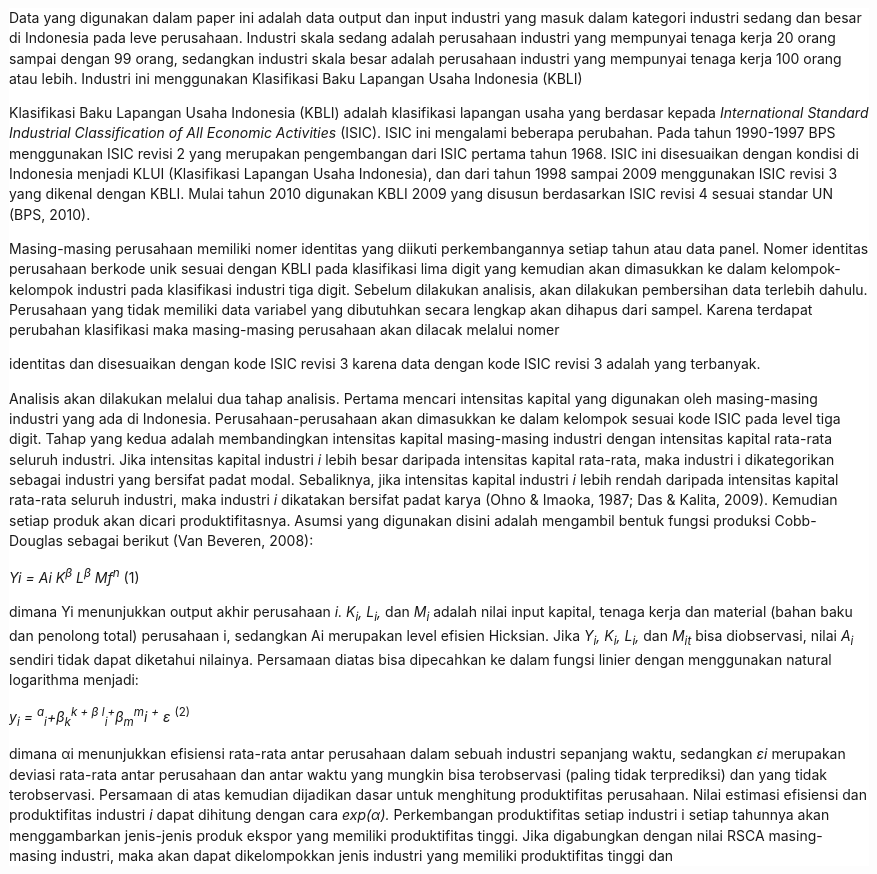 <p><span class="font8">Data yang digunakan dalam paper ini adalah data output dan input industri yang masuk dalam kategori industri sedang dan besar di Indonesia pada leve perusahaan. Industri skala sedang adalah perusahaan industri yang mempunyai tenaga kerja 20 orang sampai dengan 99 orang, sedangkan industri skala besar adalah perusahaan industri yang mempunyai tenaga kerja 100 orang atau lebih. Industri ini menggunakan Klasifikasi Baku Lapangan Usaha Indonesia (KBLI)</span></p>
<p><span class="font8">Klasifikasi Baku Lapangan Usaha Indonesia (KBLI) adalah klasifikasi lapangan usaha yang berdasar kepada </span><span class="font8" style="font-style:italic;">International Standard Industrial Classification of All Economic Activities</span><span class="font8"> (ISIC). ISIC ini mengalami beberapa perubahan. Pada tahun 1990-1997 BPS menggunakan ISIC revisi 2 yang merupakan pengembangan dari ISIC pertama tahun 1968. ISIC ini disesuaikan dengan kondisi di Indonesia menjadi KLUI (Klasifikasi Lapangan Usaha Indonesia), dan dari tahun 1998 sampai 2009 menggunakan ISIC revisi 3 yang dikenal dengan KBLI. Mulai tahun 2010 digunakan KBLI 2009 yang disusun berdasarkan ISIC revisi 4 sesuai standar UN (BPS, 2010).</span></p>
<p><span class="font8">Masing-masing perusahaan memiliki nomer identitas yang diikuti perkembangannya setiap tahun atau data panel. Nomer identitas perusahaan berkode unik sesuai dengan KBLI pada klasifikasi lima digit yang kemudian akan dimasukkan ke dalam kelompok-kelompok industri pada klasifikasi industri tiga digit. Sebelum dilakukan analisis, akan dilakukan pembersihan data terlebih dahulu. Perusahaan yang tidak memiliki data variabel yang dibutuhkan secara lengkap akan dihapus dari sampel. Karena terdapat perubahan klasifikasi maka masing-masing perusahaan akan dilacak melalui nomer</span></p>
<p><span class="font8">identitas dan disesuaikan dengan kode ISIC revisi 3 karena data dengan kode ISIC revisi 3 adalah yang terbanyak.</span></p>
<p><span class="font8">Analisis akan dilakukan melalui dua tahap analisis. Pertama mencari intensitas kapital yang digunakan oleh masing-masing industri yang ada di Indonesia. Perusahaan-perusahaan akan dimasukkan ke dalam kelompok sesuai kode ISIC pada level tiga digit. Tahap yang kedua adalah membandingkan intensitas kapital masing-masing industri dengan intensitas kapital rata-rata seluruh industri. Jika intensitas kapital industri </span><span class="font8" style="font-style:italic;">i</span><span class="font8"> lebih besar daripada intensitas kapital rata-rata, maka industri i dikategorikan sebagai industri yang bersifat padat modal. Sebaliknya, jika intensitas kapital industri </span><span class="font8" style="font-style:italic;">i</span><span class="font8"> lebih rendah daripada intensitas kapital rata-rata seluruh industri, maka industri </span><span class="font8" style="font-style:italic;">i</span><span class="font8"> dikatakan bersifat padat karya (Ohno &amp;&nbsp;Imaoka, 1987; Das &amp;&nbsp;Kalita, 2009). Kemudian setiap produk akan dicari produktifitasnya. Asumsi yang digunakan disini adalah mengambil bentuk fungsi produksi Cobb-Douglas sebagai berikut (Van Beveren, 2008):</span></p>
<p><span class="font8" style="font-style:italic;">Y</span><span class="font5" style="font-style:italic;">i </span><span class="font8" style="font-style:italic;">= Ai K<sup>β</sup> L<sup>β</sup> M</span><span class="font5" style="font-style:italic;">f</span><span class="font8" style="font-style:italic;"><sup>n</sup></span><span class="font8"> (1)</span></p>
<p><span class="font8">dimana Yi menunjukkan output akhir perusahaan </span><span class="font8" style="font-style:italic;">i. K<sub>i</sub>, L<sub>i</sub>,</span><span class="font8"> dan </span><span class="font8" style="font-style:italic;">M<sub>i</sub></span><span class="font8"> adalah nilai input kapital, tenaga kerja dan material (bahan baku dan penolong total) perusahaan i, sedangkan Ai merupakan level efisien Hicksian. Jika </span><span class="font8" style="font-style:italic;">Y<sub>i</sub>, K<sub>i</sub>, L<sub>i</sub>,</span><span class="font8"> dan </span><span class="font8" style="font-style:italic;">M<sub>it</sub></span><span class="font8"> bisa diobservasi, nilai </span><span class="font8" style="font-style:italic;">A<sub>i</sub></span><span class="font8"> sendiri tidak dapat diketahui nilainya. Persamaan diatas bisa dipecahkan ke dalam fungsi linier dengan menggunakan natural logarithma menjadi:</span></p>
<p><span class="font8" style="font-style:italic;">y<sub>i</sub> = <sup>a</sup><sub>i</sub>+β<sub>k</sub></span><span class="font5" style="font-style:italic;"><sup>k + β l</sup><sub>i</sub><sup>+</sup>β<sub>m</sub><sup>m</sup>i <sup>+</sup> </span><span class="font8" style="font-style:italic;">ε</span><span class="font8"> <sup>(2)</sup></span></p>
<p><span class="font8">dimana αi menunjukkan efisiensi rata-rata antar perusahaan dalam sebuah industri sepanjang waktu, sedangkan </span><span class="font8" style="font-style:italic;">ε</span><span class="font5" style="font-style:italic;">i</span><span class="font8"> merupakan deviasi rata-rata antar perusahaan dan antar waktu yang mungkin bisa terobservasi (paling tidak terprediksi) dan yang tidak terobservasi. Persamaan di atas kemudian dijadikan dasar untuk menghitung produktifitas perusahaan. Nilai estimasi efisiensi dan produktifitas industri </span><span class="font8" style="font-style:italic;">i</span><span class="font8"> dapat dihitung dengan cara </span><span class="font8" style="font-style:italic;">exp(α). </span><span class="font8">Perkembangan produktifitas setiap industri i setiap tahunnya akan menggambarkan jenis-jenis produk ekspor yang memiliki produktifitas tinggi. Jika digabungkan dengan nilai RSCA masing-masing industri, maka akan dapat dikelompokkan jenis industri yang memiliki produktifitas tinggi dan</span></p>